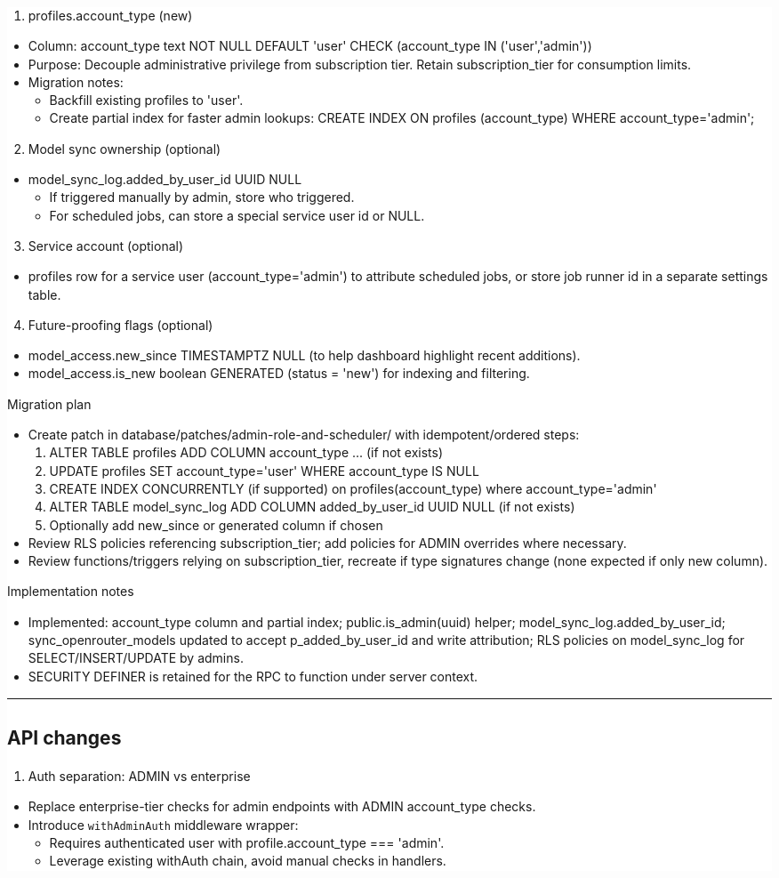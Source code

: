1. profiles.account_type (new)

- Column: account_type text NOT NULL DEFAULT 'user' CHECK (account_type IN ('user','admin'))
- Purpose: Decouple administrative privilege from subscription tier. Retain subscription_tier for consumption limits.
- Migration notes:
  - Backfill existing profiles to 'user'.
  - Create partial index for faster admin lookups: CREATE INDEX ON profiles (account_type) WHERE account_type='admin';

2. Model sync ownership (optional)

- model_sync_log.added_by_user_id UUID NULL
  - If triggered manually by admin, store who triggered.
  - For scheduled jobs, can store a special service user id or NULL.

3. Service account (optional)

- profiles row for a service user (account_type='admin') to attribute scheduled jobs, or store job runner id in a separate settings table.

4. Future-proofing flags (optional)

- model_access.new_since TIMESTAMPTZ NULL (to help dashboard highlight recent additions).
- model_access.is_new boolean GENERATED (status = 'new') for indexing and filtering.

Migration plan

- Create patch in database/patches/admin-role-and-scheduler/ with idempotent/ordered steps:
  1. ALTER TABLE profiles ADD COLUMN account_type ... (if not exists)
  2. UPDATE profiles SET account_type='user' WHERE account_type IS NULL
  3. CREATE INDEX CONCURRENTLY (if supported) on profiles(account_type) where account_type='admin'
  4. ALTER TABLE model_sync_log ADD COLUMN added_by_user_id UUID NULL (if not exists)
  5. Optionally add new_since or generated column if chosen
- Review RLS policies referencing subscription_tier; add policies for ADMIN overrides where necessary.
- Review functions/triggers relying on subscription_tier, recreate if type signatures change (none expected if only new column).

Implementation notes

- Implemented: account_type column and partial index; public.is_admin(uuid) helper; model_sync_log.added_by_user_id; sync_openrouter_models updated to accept p_added_by_user_id and write attribution; RLS policies on model_sync_log for SELECT/INSERT/UPDATE by admins.
- SECURITY DEFINER is retained for the RPC to function under server context.

---

## API changes

1. Auth separation: ADMIN vs enterprise

- Replace enterprise-tier checks for admin endpoints with ADMIN account_type checks.
- Introduce `withAdminAuth` middleware wrapper:
  - Requires authenticated user with profile.account_type === 'admin'.
  - Leverage existing withAuth chain, avoid manual checks in handlers.
